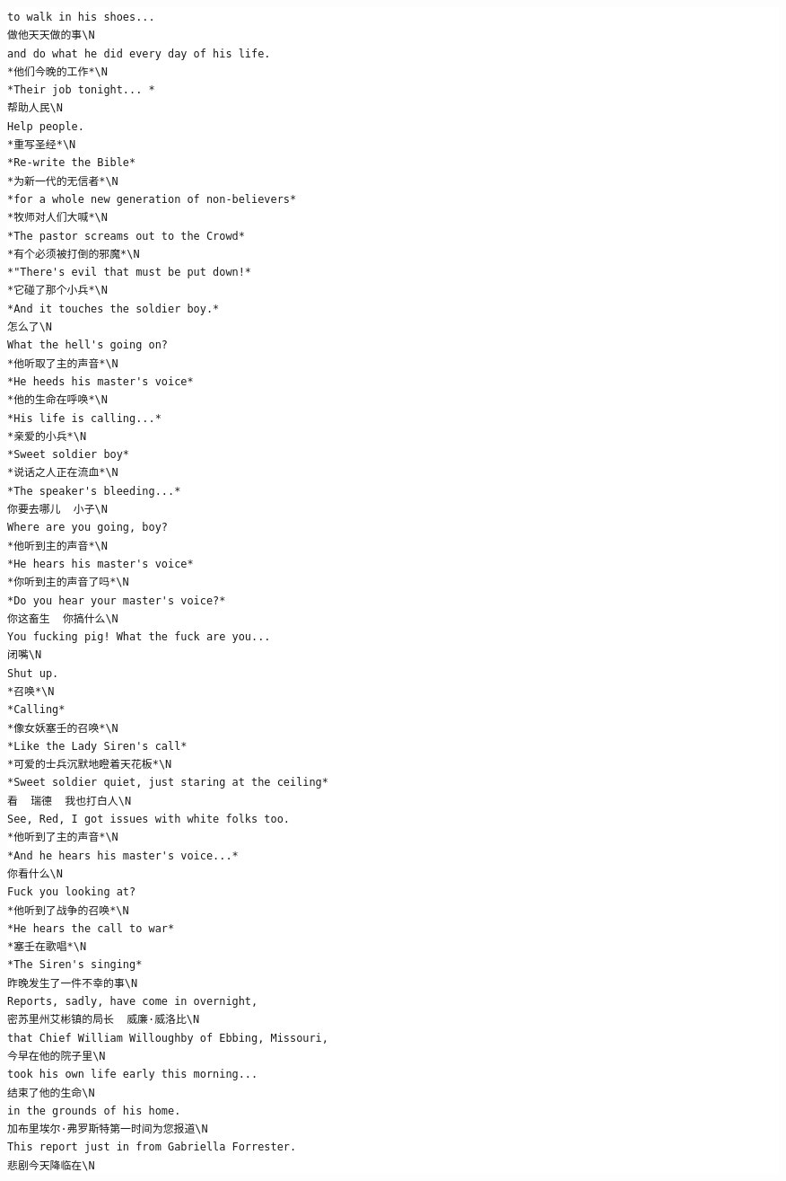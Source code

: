 	to walk in his shoes...
	做他天天做的事\N
	and do what he did every day of his life.
	*他们今晚的工作*\N
	*Their job tonight... *
	帮助人民\N
	Help people.
	*重写圣经*\N
	*Re-write the Bible*
	*为新一代的无信者*\N
	*for a whole new generation of non-believers*
	*牧师对人们大喊*\N
	*The pastor screams out to the Crowd*
	*有个必须被打倒的邪魔*\N
	*"There's evil that must be put down!*
	*它碰了那个小兵*\N
	*And it touches the soldier boy.*
	怎么了\N
	What the hell's going on?
	*他听取了主的声音*\N
	*He heeds his master's voice*
	*他的生命在呼唤*\N
	*His life is calling...*
	*亲爱的小兵*\N
	*Sweet soldier boy*
	*说话之人正在流血*\N
	*The speaker's bleeding...*
	你要去哪儿  小子\N
	Where are you going, boy?
	*他听到主的声音*\N
	*He hears his master's voice*
	*你听到主的声音了吗*\N
	*Do you hear your master's voice?*
	你这畜生  你搞什么\N
	You fucking pig! What the fuck are you...
	闭嘴\N
	Shut up.
	*召唤*\N
	*Calling*
	*像女妖塞壬的召唤*\N
	*Like the Lady Siren's call*
	*可爱的士兵沉默地瞪着天花板*\N
	*Sweet soldier quiet, just staring at the ceiling*
	看  瑞德  我也打白人\N
	See, Red, I got issues with white folks too.
	*他听到了主的声音*\N
	*And he hears his master's voice...*
	你看什么\N
	Fuck you looking at?
	*他听到了战争的召唤*\N
	*He hears the call to war*
	*塞壬在歌唱*\N
	*The Siren's singing*
	昨晚发生了一件不幸的事\N
	Reports, sadly, have come in overnight,
	密苏里州艾彬镇的局长  威廉·威洛比\N
	that Chief William Willoughby of Ebbing, Missouri,
	今早在他的院子里\N
	took his own life early this morning...
	结束了他的生命\N
	in the grounds of his home.
	加布里埃尔·弗罗斯特第一时间为您报道\N
	This report just in from Gabriella Forrester.
	悲剧今天降临在\N